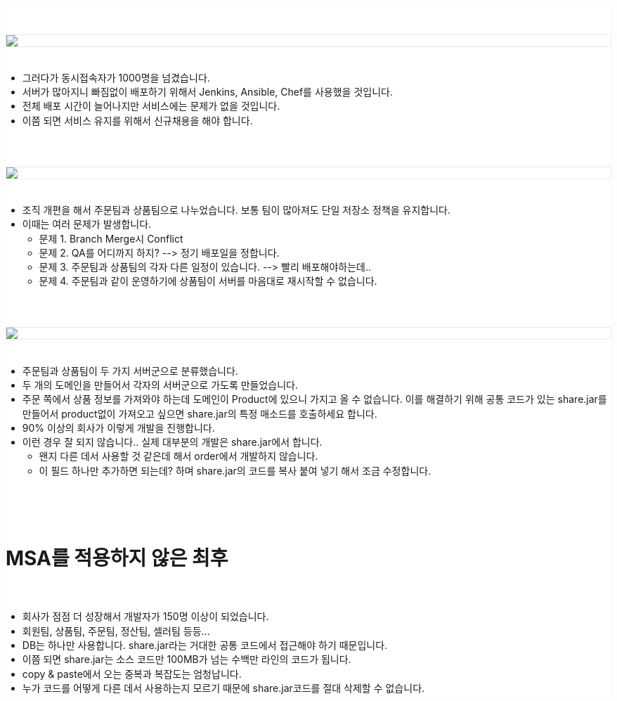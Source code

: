 
<br />
<br />
<img src="https://github.com/KoEonYack/PracticeCoding/blob/master/Article/DevOps/MSA%EB%9E%80/img/5.PNG?raw=true" align="center" style="display: block; margin: 0px auto; display: block; height: auto; border:1px solid #eaeaea; padding: 0px;" width="100%" >
<br />

- 그러다가 동시접속자가 1000명을 넘겼습니다. 
- 서버가 많아지니 빠짐없이 배포하기 위해서 Jenkins, Ansible, Chef를 사용했을 것입니다. 
- 전체 배포 시간이 늘어나지만 서비스에는 문제가 없을 것입니다.
- 이쯤 되면 서비스 유지를 위해서 신규채용을 해야 합니다.


<br />
<br />
<img src="https://github.com/KoEonYack/PracticeCoding/blob/master/Article/DevOps/MSA%EB%9E%80/img/6.PNG?raw=true" align="center" style="display: block; margin: 0px auto; display: block; height: auto; border:1px solid #eaeaea; padding: 0px;" width="100%" >
<br />


- 조직 개편을 해서 주문팀과 상품팀으로 나누었습니다. 보통 팀이 많아져도 단일 저장소 정책을 유지합니다.
- 이때는 여러 문제가 발생합니다.
    - 문제 1. Branch Merge시 Conflict
    - 문제 2. QA를 어디까지 하지? --> 정기 배포일을 정합니다.
    - 문제 3. 주문팀과 상품팀의 각자 다른 일정이 있습니다. --> 빨리 배포해야하는데..
    - 문제 4. 주문팀과 같이 운영하기에 상품팀이 서버를 마음대로 재시작할 수 없습니다.


<br />
<br />
<img src="https://github.com/KoEonYack/PracticeCoding/blob/master/Article/DevOps/MSA%EB%9E%80/img/7.PNG?raw=true" align="center" style="display: block; margin: 0px auto; display: block; height: auto; border:1px solid #eaeaea; padding: 0px;" width="100%" >
<br />


- 주문팀과 상품팀이 두 가지 서버군으로 분류했습니다. 
- 두 개의 도메인을 만들어서 각자의 서버군으로 가도록 만들었습니다.
- 주문 쪽에서 상품 정보를 가져와야 하는데 도메인이 Product에 있으니 가지고 올 수 없습니다. 이를 해결하기 위해 공통 코드가 있는 share.jar를 만들어서 product없이 가져오고 싶으면 share.jar의 특정 매소드를 호출하세요 합니다.
- 90% 이상의 회사가 이렇게 개발을 진행합니다.
- 이런 경우 잘 되지 않습니다.. 실제 대부분의 개발은 share.jar에서 합니다. 
    - 왠지 다른 데서 사용할 것 같은데 해서 order에서 개발하지 않습니다.
    - 이 필드 하나만 추가하면 되는데? 하며 share.jar의 코드를 복사 붙여 넣기 해서 조금 수정합니다.

<br />
<br />


# MSA를 적용하지 않은 최후

<br />

- 회사가 점점 더 성장해서 개발자가 150명 이상이 되었습니다.
- 회원팀, 상품팀, 주문팀, 정산팀, 셀러팀 등등... 
- DB는 하나만 사용합니다. share.jar라는 거대한 공통 코드에서 접근해야 하기 때문입니다. 
- 이쯤 되면 share.jar는 소스 코드만 100MB가 넘는 수백만 라인의 코드가 됩니다.
- copy & paste에서 오는 중복과 복잡도는 엄청납니다.
- 누가 코드를 어떻게 다른 데서 사용하는지 모르기 때문에 share.jar코드를 절대 삭제할 수 없습니다.
